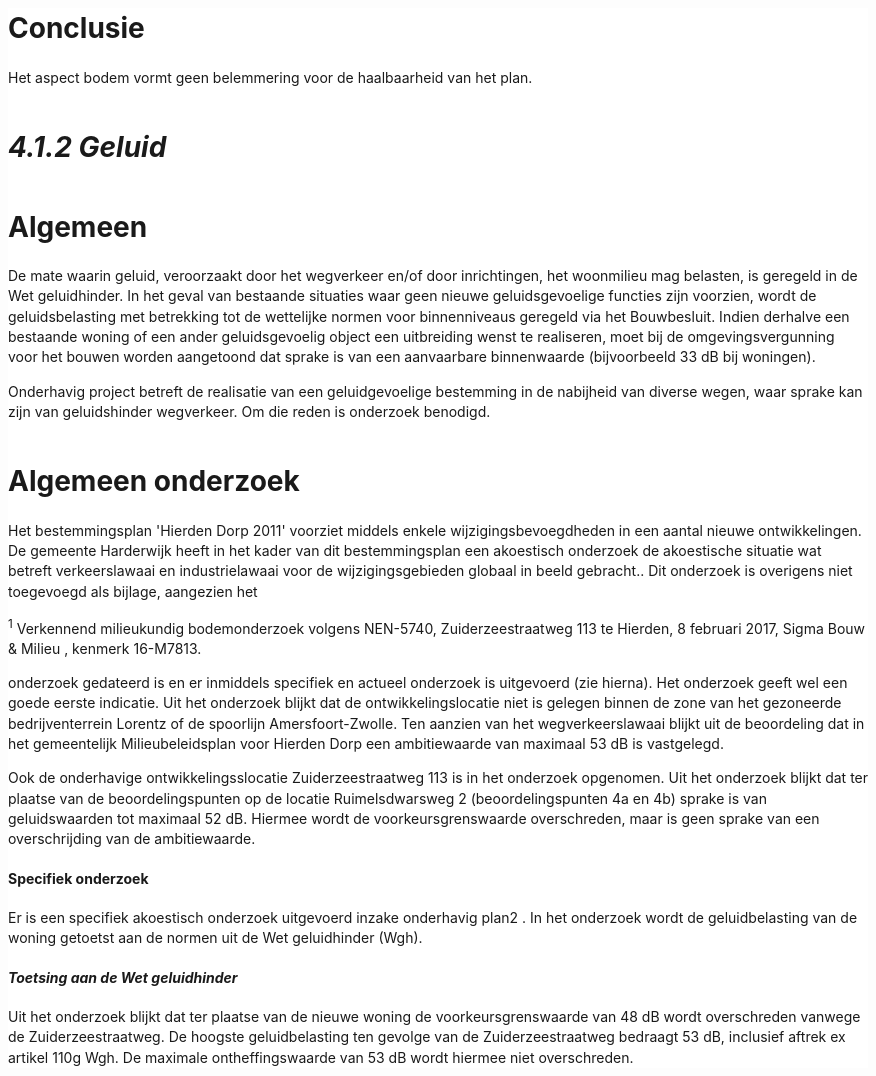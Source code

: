 # Conclusie

Het aspect bodem vormt geen belemmering voor de haalbaarheid van het plan.

# *4.1.2 Geluid*

# Algemeen

De mate waarin geluid, veroorzaakt door het wegverkeer en/of door inrichtingen, het woonmilieu mag belasten, is geregeld in de Wet geluidhinder. In het geval van bestaande situaties waar geen nieuwe geluidsgevoelige functies zijn voorzien, wordt de geluidsbelasting met betrekking tot de wettelijke normen voor binnenniveaus geregeld via het Bouwbesluit. Indien derhalve een bestaande woning of een ander geluidsgevoelig object een uitbreiding wenst te realiseren, moet bij de omgevingsvergunning voor het bouwen worden aangetoond dat sprake is van een aanvaarbare binnenwaarde (bijvoorbeeld 33 dB bij woningen).

Onderhavig project betreft de realisatie van een geluidgevoelige bestemming in de nabijheid van diverse wegen, waar sprake kan zijn van geluidshinder wegverkeer. Om die reden is onderzoek benodigd.

# Algemeen onderzoek

Het bestemmingsplan 'Hierden Dorp 2011' voorziet middels enkele wijzigingsbevoegdheden in een aantal nieuwe ontwikkelingen. De gemeente Harderwijk heeft in het kader van dit bestemmingsplan een akoestisch onderzoek de akoestische situatie wat betreft verkeerslawaai en industrielawaai voor de wijzigingsgebieden globaal in beeld gebracht.. Dit onderzoek is overigens niet toegevoegd als bijlage, aangezien het

<sup>1</sup> Verkennend milieukundig bodemonderzoek volgens NEN-5740, Zuiderzeestraatweg 113 te Hierden, 8 februari 2017, Sigma Bouw & Milieu , kenmerk 16-M7813.

onderzoek gedateerd is en er inmiddels specifiek en actueel onderzoek is uitgevoerd (zie hierna). Het onderzoek geeft wel een goede eerste indicatie. Uit het onderzoek blijkt dat de ontwikkelingslocatie niet is gelegen binnen de zone van het gezoneerde bedrijventerrein Lorentz of de spoorlijn Amersfoort-Zwolle. Ten aanzien van het wegverkeerslawaai blijkt uit de beoordeling dat in het gemeentelijk Milieubeleidsplan voor Hierden Dorp een ambitiewaarde van maximaal 53 dB is vastgelegd.

Ook de onderhavige ontwikkelingsslocatie Zuiderzeestraatweg 113 is in het onderzoek opgenomen. Uit het onderzoek blijkt dat ter plaatse van de beoordelingspunten op de locatie Ruimelsdwarsweg 2 (beoordelingspunten 4a en 4b) sprake is van geluidswaarden tot maximaal 52 dB. Hiermee wordt de voorkeursgrenswaarde overschreden, maar is geen sprake van een overschrijding van de ambitiewaarde.

#### Specifiek onderzoek

Er is een specifiek akoestisch onderzoek uitgevoerd inzake onderhavig plan2 . In het onderzoek wordt de geluidbelasting van de woning getoetst aan de normen uit de Wet geluidhinder (Wgh).

#### *Toetsing aan de Wet geluidhinder*

Uit het onderzoek blijkt dat ter plaatse van de nieuwe woning de voorkeursgrenswaarde van 48 dB wordt overschreden vanwege de Zuiderzeestraatweg. De hoogste geluidbelasting ten gevolge van de Zuiderzeestraatweg bedraagt 53 dB, inclusief aftrek ex artikel 110g Wgh. De maximale ontheffingswaarde van 53 dB wordt hiermee niet overschreden.
